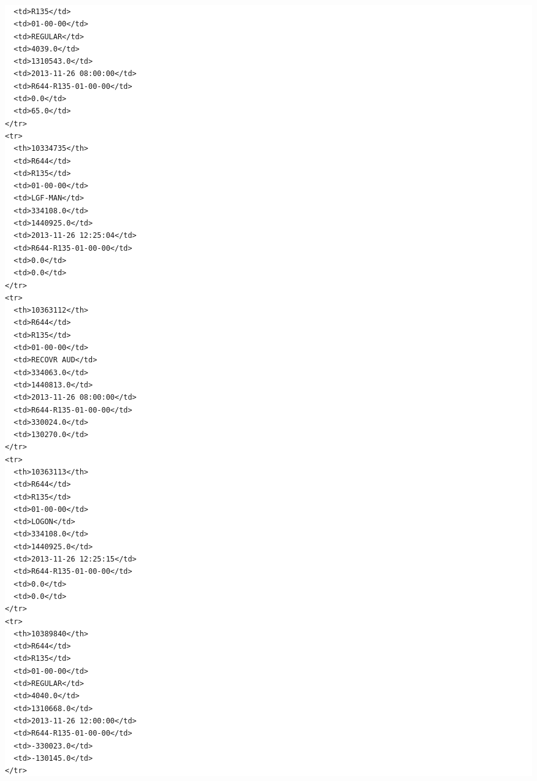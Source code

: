      <td>R135</td>
      <td>01-00-00</td>
      <td>REGULAR</td>
      <td>4039.0</td>
      <td>1310543.0</td>
      <td>2013-11-26 08:00:00</td>
      <td>R644-R135-01-00-00</td>
      <td>0.0</td>
      <td>65.0</td>
    </tr>
    <tr>
      <th>10334735</th>
      <td>R644</td>
      <td>R135</td>
      <td>01-00-00</td>
      <td>LGF-MAN</td>
      <td>334108.0</td>
      <td>1440925.0</td>
      <td>2013-11-26 12:25:04</td>
      <td>R644-R135-01-00-00</td>
      <td>0.0</td>
      <td>0.0</td>
    </tr>
    <tr>
      <th>10363112</th>
      <td>R644</td>
      <td>R135</td>
      <td>01-00-00</td>
      <td>RECOVR AUD</td>
      <td>334063.0</td>
      <td>1440813.0</td>
      <td>2013-11-26 08:00:00</td>
      <td>R644-R135-01-00-00</td>
      <td>330024.0</td>
      <td>130270.0</td>
    </tr>
    <tr>
      <th>10363113</th>
      <td>R644</td>
      <td>R135</td>
      <td>01-00-00</td>
      <td>LOGON</td>
      <td>334108.0</td>
      <td>1440925.0</td>
      <td>2013-11-26 12:25:15</td>
      <td>R644-R135-01-00-00</td>
      <td>0.0</td>
      <td>0.0</td>
    </tr>
    <tr>
      <th>10389840</th>
      <td>R644</td>
      <td>R135</td>
      <td>01-00-00</td>
      <td>REGULAR</td>
      <td>4040.0</td>
      <td>1310668.0</td>
      <td>2013-11-26 12:00:00</td>
      <td>R644-R135-01-00-00</td>
      <td>-330023.0</td>
      <td>-130145.0</td>
    </tr>
  </tbody>
</table>
